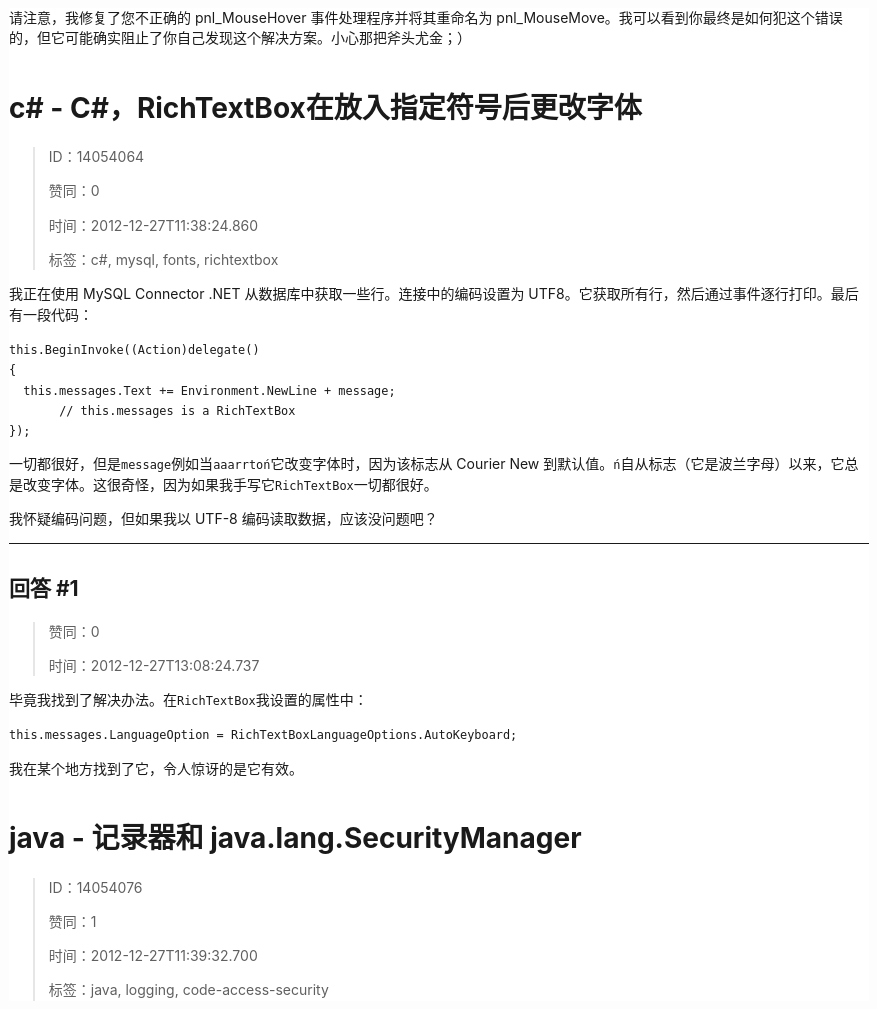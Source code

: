 请注意，我修复了您不正确的 pnl_MouseHover 事件处理程序并将其重命名为 pnl_MouseMove。我可以看到你最终是如何犯这个错误的，但它可能确实阻止了你自己发现这个解决方案。小心那把斧头尤金；）

# c# - C#，RichTextBox在放入指定符号后更改字体

> ID：14054064
> 
> 赞同：0
> 
> 时间：2012-12-27T11:38:24.860
> 
> 标签：c#, mysql, fonts, richtextbox

我正在使用 MySQL Connector .NET 从数据库中获取一些行。连接中的编码设置为 UTF8。它获取所有行，然后通过事件逐行打印。最后有一段代码：

```
this.BeginInvoke((Action)delegate()
{
  this.messages.Text += Environment.NewLine + message; 
       // this.messages is a RichTextBox
}); 
```

一切都很好，但是`message`例如当`aaarrtoń`它改变字体时，因为该标志从 Courier New 到默认值。`ń`自从标志（它是波兰字母）以来，它总是改变字体。这很奇怪，因为如果我手写它`RichTextBox`一切都很好。

我怀疑编码问题，但如果我以 UTF-8 编码读取数据，应该没问题吧？

* * *

## 回答 #1

> 赞同：0
> 
> 时间：2012-12-27T13:08:24.737

毕竟我找到了解决办法。在`RichTextBox`我设置的属性中：

```
this.messages.LanguageOption = RichTextBoxLanguageOptions.AutoKeyboard; 
```

我在某个地方找到了它，令人惊讶的是它有效。

# java - 记录器和 java.lang.SecurityManager

> ID：14054076
> 
> 赞同：1
> 
> 时间：2012-12-27T11:39:32.700
> 
> 标签：java, logging, code-access-security
